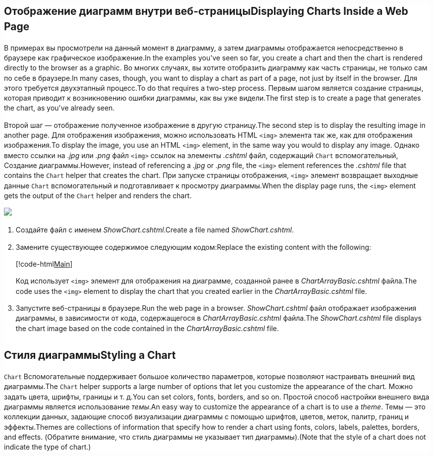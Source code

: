 
<a id="Displaying_Charts"></a>
## <a name="displaying-charts-inside-a-web-page"></a><span data-ttu-id="433ce-216">Отображение диаграмм внутри веб-страницы</span><span class="sxs-lookup"><span data-stu-id="433ce-216">Displaying Charts Inside a Web Page</span></span>

<span data-ttu-id="433ce-217">В примерах вы просмотрели на данный момент в диаграмму, а затем диаграммы отображается непосредственно в браузере как графическое изображение.</span><span class="sxs-lookup"><span data-stu-id="433ce-217">In the examples you've seen so far, you create a chart and then the chart is rendered directly to the browser as a graphic.</span></span> <span data-ttu-id="433ce-218">Во многих случаях, вы хотите отобразить диаграмму как часть страницы, не только сам по себе в браузере.</span><span class="sxs-lookup"><span data-stu-id="433ce-218">In many cases, though, you want to display a chart as part of a page, not just by itself in the browser.</span></span> <span data-ttu-id="433ce-219">Для этого требуется двухэтапный процесс.</span><span class="sxs-lookup"><span data-stu-id="433ce-219">To do that requires a two-step process.</span></span> <span data-ttu-id="433ce-220">Первым шагом является создание страницы, которая приводит к возникновению ошибки диаграммы, как вы уже видели.</span><span class="sxs-lookup"><span data-stu-id="433ce-220">The first step is to create a page that generates the chart, as you've already seen.</span></span>

<span data-ttu-id="433ce-221">Второй шаг — отображение полученное изображение в другую страницу.</span><span class="sxs-lookup"><span data-stu-id="433ce-221">The second step is to display the resulting image in another page.</span></span> <span data-ttu-id="433ce-222">Для отображения изображения, можно использовать HTML `<img>` элемента так же, как для отображения изображения.</span><span class="sxs-lookup"><span data-stu-id="433ce-222">To display the image, you use an HTML `<img>` element, in the same way you would to display any image.</span></span> <span data-ttu-id="433ce-223">Однако вместо ссылки на *.jpg* или *.png* файл `<img>` ссылок на элементы *.cshtml* файл, содержащий `Chart` вспомогательный, Создание диаграммы.</span><span class="sxs-lookup"><span data-stu-id="433ce-223">However, instead of referencing a *.jpg* or *.png* file, the `<img>` element references the *.cshtml* file that contains the `Chart` helper that creates the chart.</span></span> <span data-ttu-id="433ce-224">При запуске страницы отображения, `<img>` элемент возвращает выходные данные `Chart` вспомогательный и подготавливает к просмотру диаграммы.</span><span class="sxs-lookup"><span data-stu-id="433ce-224">When the display page runs, the `<img>` element gets the output of the `Chart` helper and renders the chart.</span></span>

![](7-displaying-data-in-a-chart/_static/image11.jpg)

1. <span data-ttu-id="433ce-225">Создайте файл с именем *ShowChart.cshtml*.</span><span class="sxs-lookup"><span data-stu-id="433ce-225">Create a file named *ShowChart.cshtml*.</span></span>
2. <span data-ttu-id="433ce-226">Замените существующее содержимое следующим кодом:</span><span class="sxs-lookup"><span data-stu-id="433ce-226">Replace the existing content with the following:</span></span> 

    [!code-html[Main](7-displaying-data-in-a-chart/samples/sample9.html)]

    <span data-ttu-id="433ce-227">Код использует `<img>` элемент для отображения на диаграмме, созданной ранее в *ChartArrayBasic.cshtml* файла.</span><span class="sxs-lookup"><span data-stu-id="433ce-227">The code uses the `<img>` element to display the chart that you created earlier in the *ChartArrayBasic.cshtml* file.</span></span>
3. <span data-ttu-id="433ce-228">Запустите веб-страницы в браузере.</span><span class="sxs-lookup"><span data-stu-id="433ce-228">Run the web page in a browser.</span></span> <span data-ttu-id="433ce-229">*ShowChart.cshtml* файл отображает изображения диаграммы, в зависимости от кода, содержащегося в *ChartArrayBasic.cshtml* файла.</span><span class="sxs-lookup"><span data-stu-id="433ce-229">The *ShowChart.cshtml* file displays the chart image based on the code contained in the *ChartArrayBasic.cshtml* file.</span></span>

<a id="Styling_a_Chart"></a>
## <a name="styling-a-chart"></a><span data-ttu-id="433ce-230">Стиля диаграммы</span><span class="sxs-lookup"><span data-stu-id="433ce-230">Styling a Chart</span></span>

<span data-ttu-id="433ce-231">`Chart` Вспомогательные поддерживает большое количество параметров, которые позволяют настраивать внешний вид диаграммы.</span><span class="sxs-lookup"><span data-stu-id="433ce-231">The `Chart` helper supports a large number of options that let you customize the appearance of the chart.</span></span> <span data-ttu-id="433ce-232">Можно задать цвета, шрифты, границы и т. д.</span><span class="sxs-lookup"><span data-stu-id="433ce-232">You can set colors, fonts, borders, and so on.</span></span> <span data-ttu-id="433ce-233">Простой способ настройки внешнего вида диаграммы является использование *темы*.</span><span class="sxs-lookup"><span data-stu-id="433ce-233">An easy way to customize the appearance of a chart is to use a *theme*.</span></span> <span data-ttu-id="433ce-234">Темы — это коллекции данных, задающие способ визуализации диаграммы с помощью шрифтов, цветов, меток, палитр, границ и эффекты.</span><span class="sxs-lookup"><span data-stu-id="433ce-234">Themes are collections of information that specify how to render a chart using fonts, colors, labels, palettes, borders, and effects.</span></span> <span data-ttu-id="433ce-235">(Обратите внимание, что стиль диаграммы не указывает тип диаграммы).</span><span class="sxs-lookup"><span data-stu-id="433ce-235">(Note that the style of a chart does not indicate the type of chart.)</span></span>
